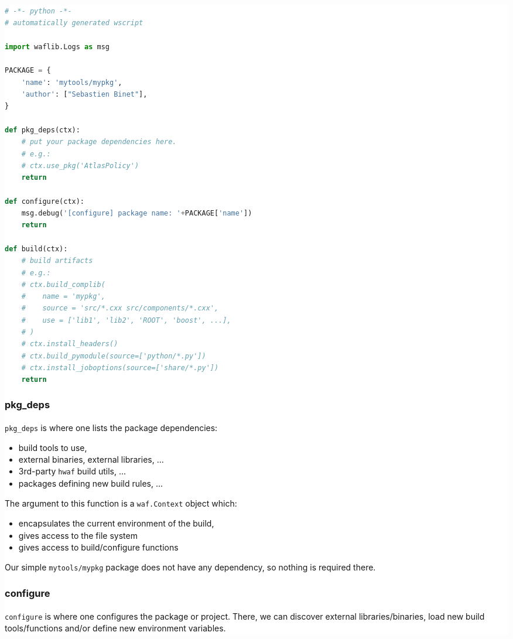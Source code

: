 ```python
# -*- python -*-
# automatically generated wscript

import waflib.Logs as msg

PACKAGE = {
    'name': 'mytools/mypkg',
    'author': ["Sebastien Binet"], 
}

def pkg_deps(ctx):
    # put your package dependencies here.
    # e.g.:
    # ctx.use_pkg('AtlasPolicy')
    return

def configure(ctx):
    msg.debug('[configure] package name: '+PACKAGE['name'])
    return

def build(ctx):
    # build artifacts
    # e.g.:
    # ctx.build_complib(
    #    name = 'mypkg',
    #    source = 'src/*.cxx src/components/*.cxx',
    #    use = ['lib1', 'lib2', 'ROOT', 'boost', ...],
    # )
    # ctx.install_headers()
    # ctx.build_pymodule(source=['python/*.py'])
    # ctx.install_joboptions(source=['share/*.py'])
    return
```

### pkg_deps
``pkg_deps`` is where one lists the package dependencies:
- build tools to use,
- external binaries, external libraries, ...
- 3rd-party ``hwaf`` build utils, ...
- packages defining new build rules, ...

The argument to this function is a ``waf.Context`` object which:
- encapsulates the current environment of the build, 
- gives access to the file system
- gives access to build/configure functions

Our simple ``mytools/mypkg`` package does not have any dependency, so
nothing is required there.

### configure
``configure`` is where one configures the package or project.
There, we can discover external libraries/binaries, load new build
tools/functions and/or define new environment variables.
